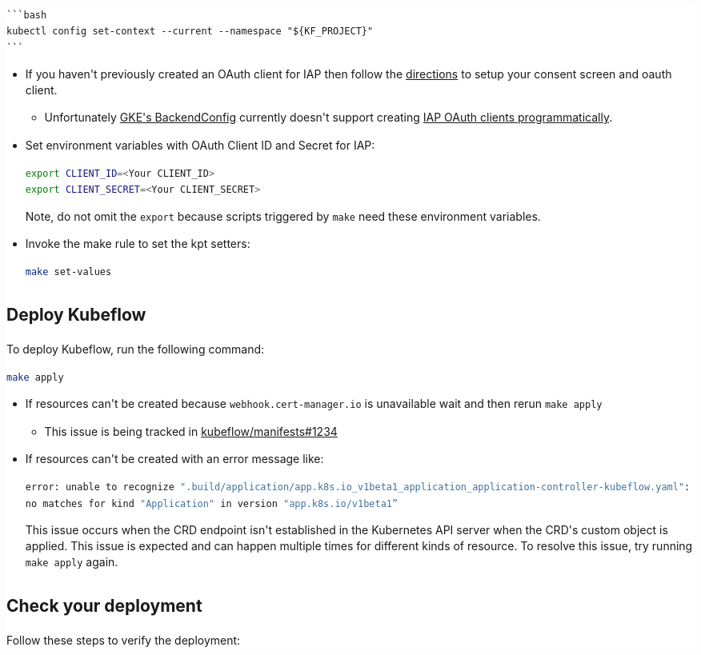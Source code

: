     ```bash
    kubectl config set-context --current --namespace "${KF_PROJECT}"
    ```

* If you haven't previously created an OAuth client for IAP then follow
  the [directions](https://www.kubeflow.org/docs/gke/deploy/oauth-setup/) to setup
  your consent screen and oauth client.

  * Unfortunately [GKE's BackendConfig](https://cloud.google.com/kubernetes-engine/docs/concepts/backendconfig)
    currently doesn't support creating [IAP OAuth clients programmatically](https://cloud.google.com/iap/docs/programmatic-oauth-clients).

* Set environment variables with OAuth Client ID and Secret for IAP:

   ```bash
   export CLIENT_ID=<Your CLIENT_ID>
   export CLIENT_SECRET=<Your CLIENT_SECRET>
   ```

   Note, do not omit the `export` because scripts triggered by `make` need these
   environment variables.

* Invoke the make rule to set the kpt setters:

  ```bash
  make set-values
  ```

## Deploy Kubeflow

To deploy Kubeflow, run the following command:

```bash
make apply
```

* If resources can't be created because `webhook.cert-manager.io` is unavailable wait and
  then rerun `make apply`

  * This issue is being tracked in [kubeflow/manifests#1234](https://github.com/kubeflow/manifests/issues/1234)

* If resources can't be created with an error message like:

  ```bash
  error: unable to recognize ".build/application/app.k8s.io_v1beta1_application_application-controller-kubeflow.yaml": no matches for kind "Application" in version "app.k8s.io/v1beta1”
  ```

  This issue occurs when the CRD endpoint isn't established in the Kubernetes API server when the CRD's custom object is applied.
  This issue is expected and can happen multiple times for different kinds of resource. To resolve this issue, try running `make apply` again.

## Check your deployment

Follow these steps to verify the deployment:
